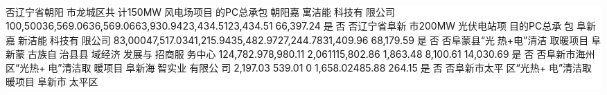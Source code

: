 否辽宁省朝阳
市龙城区共
计150MW
风电场项目
的PC总承包
朝阳嘉
寓洁能
科技有
限公司
100,50036,569.0636,569.0663,930.9423,434.5123,434.51
66,397.24
是
否
否辽宁省阜新
市200MW
光伏电站项
目的PC总承
包
阜新嘉
新洁能
科技有
限公司
83,00047,517.0341,215.9435,482.9727,244.7831,409.96
68,179.59
是
否
否阜蒙县“光
热+电”清洁
取暖项目
阜新蒙
古族自
治县县
域经济
发展与
招商服
务中心
124,782.978,980.11
2,061115,802.86
1,863.48
8,100.61
14,030.69
是
否
否阜新市海州
区“光热+
电”清洁取
暖项目
阜新海
智实业
有限公
司
2,197.03
539.01
0
1,658.02485.88
264.15
是
否
否阜新市太平
区“光热+
电”清洁取
暖项目
阜新市
太平区